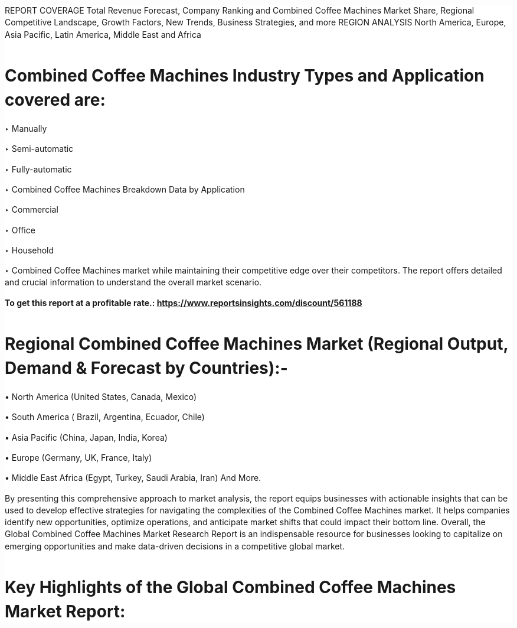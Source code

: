 <tr>
<td>REPORT COVERAGE</td>
<td>Total Revenue Forecast, Company Ranking and Combined Coffee Machines Market Share, Regional Competitive Landscape, Growth Factors, New Trends, Business Strategies, and more</td>
</tr>
<tr>
<td>REGION ANALYSIS</td>
<td>North America, Europe, Asia Pacific, Latin America, Middle East and Africa</td>
</tr>
</table>

# <strong>Combined Coffee Machines Industry Types and Application covered are:</strong>

‣ Manually

   ‣ Semi-automatic

   ‣ Fully-automatic

‣ Combined Coffee Machines Breakdown Data by Application

   ‣ Commercial

   ‣ Office

   ‣ Household

   ‣ Combined Coffee Machines market while maintaining their competitive edge over their competitors. The report offers detailed and crucial information to understand the overall market scenario.

<strong>To get this report at a profitable rate.: <a href=https://www.reportsinsights.com/discount/561188>https://www.reportsinsights.com/discount/561188</a></strong></font>

# <strong>Regional Combined Coffee Machines Market (Regional Output, Demand &amp; Forecast by Countries):-</strong>

• North America (United States, Canada, Mexico)

• South America ( Brazil, Argentina, Ecuador, Chile)

• Asia Pacific (China, Japan, India, Korea)

• Europe (Germany, UK, France, Italy)

• Middle East Africa (Egypt, Turkey, Saudi Arabia, Iran) And More.

By presenting this comprehensive approach to market analysis, the report equips businesses with actionable insights that can be used to develop effective strategies for navigating the complexities of the Combined Coffee Machines market. It helps companies identify new opportunities, optimize operations, and anticipate market shifts that could impact their bottom line. Overall, the Global Combined Coffee Machines Market Research Report is an indispensable resource for businesses looking to capitalize on emerging opportunities and make data-driven decisions in a competitive global market.

# <strong>Key Highlights of the Global Combined Coffee Machines Market Report:</strong>

